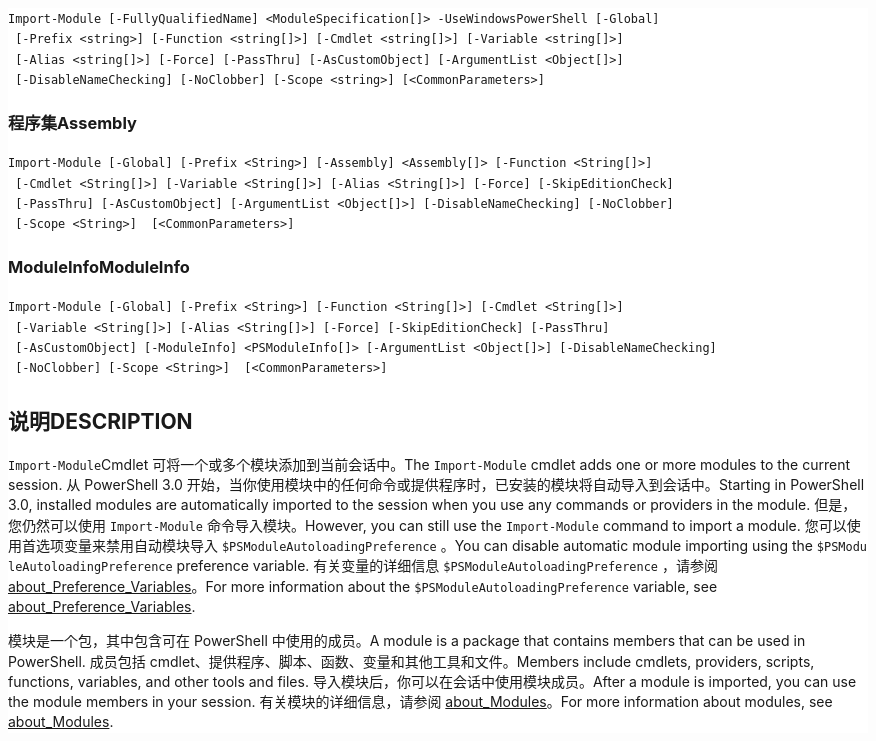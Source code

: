 ```
Import-Module [-FullyQualifiedName] <ModuleSpecification[]> -UseWindowsPowerShell [-Global]
 [-Prefix <string>] [-Function <string[]>] [-Cmdlet <string[]>] [-Variable <string[]>]
 [-Alias <string[]>] [-Force] [-PassThru] [-AsCustomObject] [-ArgumentList <Object[]>]
 [-DisableNameChecking] [-NoClobber] [-Scope <string>] [<CommonParameters>]
```

### <span data-ttu-id="c9cb2-113">程序集</span><span class="sxs-lookup"><span data-stu-id="c9cb2-113">Assembly</span></span>

```
Import-Module [-Global] [-Prefix <String>] [-Assembly] <Assembly[]> [-Function <String[]>]
 [-Cmdlet <String[]>] [-Variable <String[]>] [-Alias <String[]>] [-Force] [-SkipEditionCheck]
 [-PassThru] [-AsCustomObject] [-ArgumentList <Object[]>] [-DisableNameChecking] [-NoClobber]
 [-Scope <String>]  [<CommonParameters>]
```

### <span data-ttu-id="c9cb2-114">ModuleInfo</span><span class="sxs-lookup"><span data-stu-id="c9cb2-114">ModuleInfo</span></span>

```
Import-Module [-Global] [-Prefix <String>] [-Function <String[]>] [-Cmdlet <String[]>]
 [-Variable <String[]>] [-Alias <String[]>] [-Force] [-SkipEditionCheck] [-PassThru]
 [-AsCustomObject] [-ModuleInfo] <PSModuleInfo[]> [-ArgumentList <Object[]>] [-DisableNameChecking]
 [-NoClobber] [-Scope <String>]  [<CommonParameters>]
```

## <span data-ttu-id="c9cb2-115">说明</span><span class="sxs-lookup"><span data-stu-id="c9cb2-115">DESCRIPTION</span></span>

<span data-ttu-id="c9cb2-116">`Import-Module`Cmdlet 可将一个或多个模块添加到当前会话中。</span><span class="sxs-lookup"><span data-stu-id="c9cb2-116">The `Import-Module` cmdlet adds one or more modules to the current session.</span></span> <span data-ttu-id="c9cb2-117">从 PowerShell 3.0 开始，当你使用模块中的任何命令或提供程序时，已安装的模块将自动导入到会话中。</span><span class="sxs-lookup"><span data-stu-id="c9cb2-117">Starting in PowerShell 3.0, installed modules are automatically imported to the session when you use any commands or providers in the module.</span></span> <span data-ttu-id="c9cb2-118">但是，您仍然可以使用 `Import-Module` 命令导入模块。</span><span class="sxs-lookup"><span data-stu-id="c9cb2-118">However, you can still use the `Import-Module` command to import a module.</span></span>
<span data-ttu-id="c9cb2-119">您可以使用首选项变量来禁用自动模块导入 `$PSModuleAutoloadingPreference` 。</span><span class="sxs-lookup"><span data-stu-id="c9cb2-119">You can disable automatic module importing using the `$PSModuleAutoloadingPreference` preference variable.</span></span> <span data-ttu-id="c9cb2-120">有关变量的详细信息 `$PSModuleAutoloadingPreference` ，请参阅 [about_Preference_Variables](About/about_Preference_Variables.md)。</span><span class="sxs-lookup"><span data-stu-id="c9cb2-120">For more information about the `$PSModuleAutoloadingPreference` variable, see [about_Preference_Variables](About/about_Preference_Variables.md).</span></span>

<span data-ttu-id="c9cb2-121">模块是一个包，其中包含可在 PowerShell 中使用的成员。</span><span class="sxs-lookup"><span data-stu-id="c9cb2-121">A module is a package that contains members that can be used in PowerShell.</span></span> <span data-ttu-id="c9cb2-122">成员包括 cmdlet、提供程序、脚本、函数、变量和其他工具和文件。</span><span class="sxs-lookup"><span data-stu-id="c9cb2-122">Members include cmdlets, providers, scripts, functions, variables, and other tools and files.</span></span> <span data-ttu-id="c9cb2-123">导入模块后，你可以在会话中使用模块成员。</span><span class="sxs-lookup"><span data-stu-id="c9cb2-123">After a module is imported, you can use the module members in your session.</span></span> <span data-ttu-id="c9cb2-124">有关模块的详细信息，请参阅 [about_Modules](About/about_Modules.md)。</span><span class="sxs-lookup"><span data-stu-id="c9cb2-124">For more information about modules, see [about_Modules](About/about_Modules.md).</span></span>
